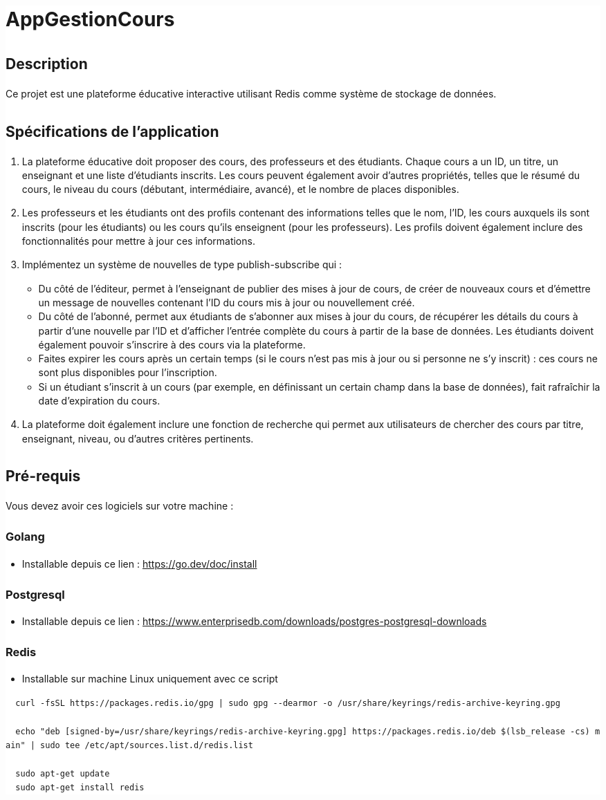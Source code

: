 # AppGestionCours

## Description

Ce projet est une plateforme éducative interactive utilisant Redis comme système de stockage de données.


## Spécifications de l’application

1. La plateforme éducative doit proposer des cours, des professeurs et des étudiants. Chaque
cours a un ID, un titre, un enseignant et une liste d’étudiants inscrits. Les cours peuvent également avoir d’autres propriétés, telles que le résumé du cours, le niveau du cours
(débutant, intermédiaire, avancé), et le nombre de places disponibles.

2. Les professeurs et les étudiants ont des profils contenant des informations telles que le nom,
l’ID, les cours auxquels ils sont inscrits (pour les étudiants) ou les cours qu’ils enseignent
(pour les professeurs). Les profils doivent également inclure des fonctionnalités pour mettre
à jour ces informations.

3. Implémentez un système de nouvelles de type publish-subscribe qui :
    - Du côté de l’éditeur, permet à l’enseignant de publier des mises à jour de cours, de créer
de nouveaux cours et d’émettre un message de nouvelles contenant l’ID du cours mis à
jour ou nouvellement créé.
    - Du côté de l’abonné, permet aux étudiants de s’abonner aux mises à jour du cours,
de récupérer les détails du cours à partir d’une nouvelle par l’ID et d’afficher l’entrée
complète du cours à partir de la base de données. Les étudiants doivent également
pouvoir s’inscrire à des cours via la plateforme.
    - Faites expirer les cours après un certain temps (si le cours n’est pas mis à jour ou si
personne ne s’y inscrit) : ces cours ne sont plus disponibles pour l’inscription.
    - Si un étudiant s’inscrit à un cours (par exemple, en définissant un certain champ dans la base de données), fait rafraîchir la date d’expiration du cours.

4. La plateforme doit également inclure une fonction de recherche qui permet aux utilisateurs
de chercher des cours par titre, enseignant, niveau, ou d’autres critères pertinents.

## Pré-requis

Vous devez avoir ces logiciels sur votre machine : 

### Golang
  - Installable depuis ce lien : https://go.dev/doc/install

### Postgresql
  - Installable depuis ce lien : https://www.enterprisedb.com/downloads/postgres-postgresql-downloads

### Redis
  - Installable sur machine Linux uniquement avec ce script 
```
  curl -fsSL https://packages.redis.io/gpg | sudo gpg --dearmor -o /usr/share/keyrings/redis-archive-keyring.gpg

  echo "deb [signed-by=/usr/share/keyrings/redis-archive-keyring.gpg] https://packages.redis.io/deb $(lsb_release -cs) main" | sudo tee /etc/apt/sources.list.d/redis.list

  sudo apt-get update
  sudo apt-get install redis
```
